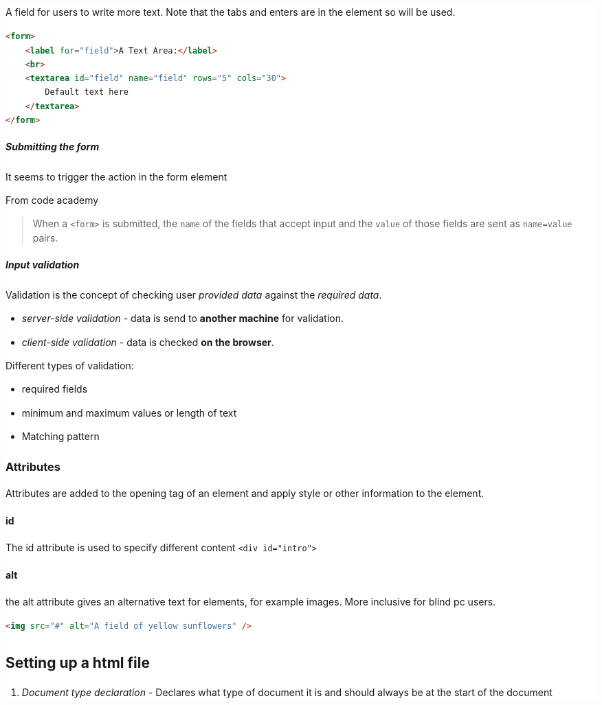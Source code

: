 A field for users to write more text. Note that the tabs and enters are in the element so will be used.

```html
<form>
    <label for="field">A Text Area:</label>
    <br>
    <textarea id="field" name="field" rows="5" cols="30">
        Default text here
    </textarea>
</form>
```

##### Submitting the form

It seems to trigger the action in the form element

From code academy

> When a `<form>` is submitted, the `name` of the fields that accept input and the `value` of those fields are sent as `name=value` pairs.

##### Input validation

Validation is the concept of checking user *provided data* against the *required data*.

- *server-side validation* - data is send to **another machine** for validation.

- *client-side validation* - data is checked **on the browser**.

Different types of validation:

- required fields

- minimum and maximum values or length of text

- Matching pattern

### Attributes

Attributes are added to the opening tag of an element and apply style or other information to the element.

#### id

The id attribute is used to specify different content `<div id="intro">`

#### alt

the alt attribute gives an alternative text for elements, for example images. More inclusive for blind pc users.

```html
<img src="#" alt="A field of yellow sunflowers" />
```

## Setting up a html file

1. *Document type declaration* - Declares what type of document it is and should always be at the start of the document

